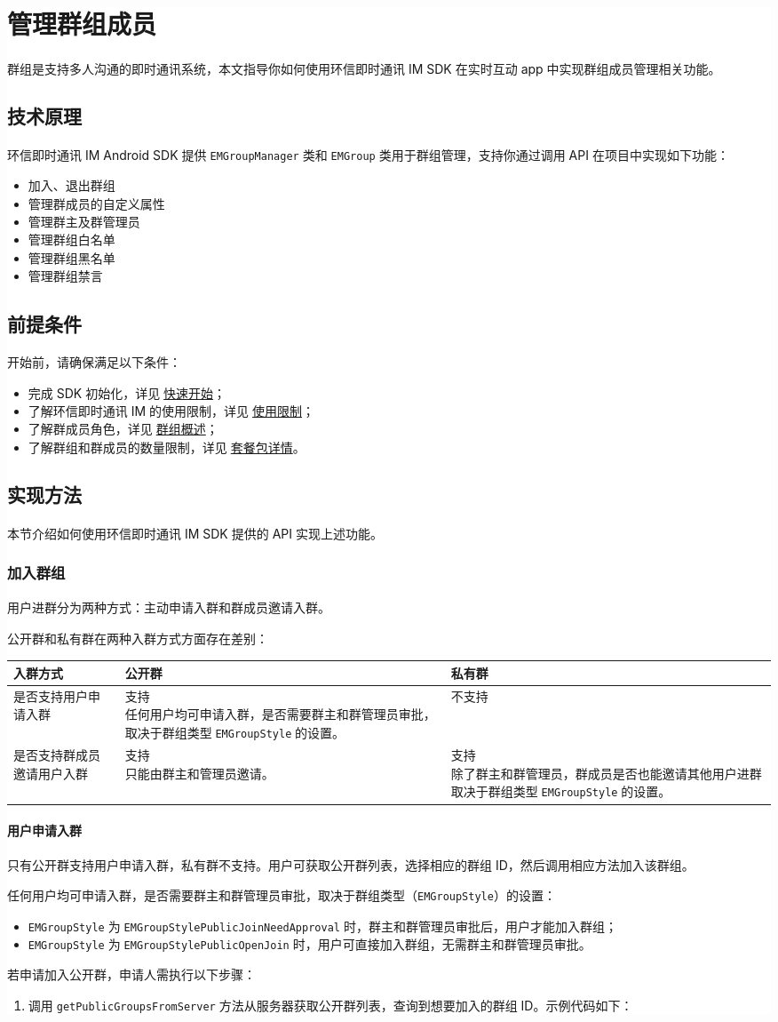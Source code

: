 # 管理群组成员

<Toc />

群组是支持多人沟通的即时通讯系统，本文指导你如何使用环信即时通讯 IM SDK 在实时互动 app 中实现群组成员管理相关功能。

## 技术原理

环信即时通讯 IM Android SDK 提供 `EMGroupManager` 类和 `EMGroup` 类用于群组管理，支持你通过调用 API 在项目中实现如下功能：

- 加入、退出群组
- 管理群成员的自定义属性
- 管理群主及群管理员
- 管理群组白名单
- 管理群组黑名单
- 管理群组禁言

## 前提条件

开始前，请确保满足以下条件：

- 完成 SDK 初始化，详见 [快速开始](quickstart.html)；
- 了解环信即时通讯 IM 的使用限制，详见 [使用限制](/product/limitation.html)；
- 了解群成员角色，详见 [群组概述](group_overview.html)；
- 了解群组和群成员的数量限制，详见 [套餐包详情](https://www.easemob.com/pricing/im)。

## 实现方法

本节介绍如何使用环信即时通讯 IM SDK 提供的 API 实现上述功能。

### 加入群组

用户进群分为两种方式：主动申请入群和群成员邀请入群。

公开群和私有群在两种入群方式方面存在差别：

| 入群方式                   | 公开群       | 私有群          |
| :------------------------- | :------------------ | :------------------------------------ |
| 是否支持用户申请入群       | 支持 <br/>任何用户均可申请入群，是否需要群主和群管理员审批，取决于群组类型 `EMGroupStyle` 的设置。 | 不支持                                                                                             |
| 是否支持群成员邀请用户入群 | 支持 <br/>只能由群主和管理员邀请。    | 支持 <br/>除了群主和群管理员，群成员是否也能邀请其他用户进群取决于群组类型 `EMGroupStyle` 的设置。 |

#### 用户申请入群

只有公开群支持用户申请入群，私有群不支持。用户可获取公开群列表，选择相应的群组 ID，然后调用相应方法加入该群组。

任何用户均可申请入群，是否需要群主和群管理员审批，取决于群组类型（`EMGroupStyle`）的设置：

- `EMGroupStyle` 为 `EMGroupStylePublicJoinNeedApproval` 时，群主和群管理员审批后，用户才能加入群组；
- `EMGroupStyle` 为 `EMGroupStylePublicOpenJoin` 时，用户可直接加入群组，无需群主和群管理员审批。

若申请加入公开群，申请人需执行以下步骤：

1. 调用 `getPublicGroupsFromServer` 方法从服务器获取公开群列表，查询到想要加入的群组 ID。示例代码如下：
